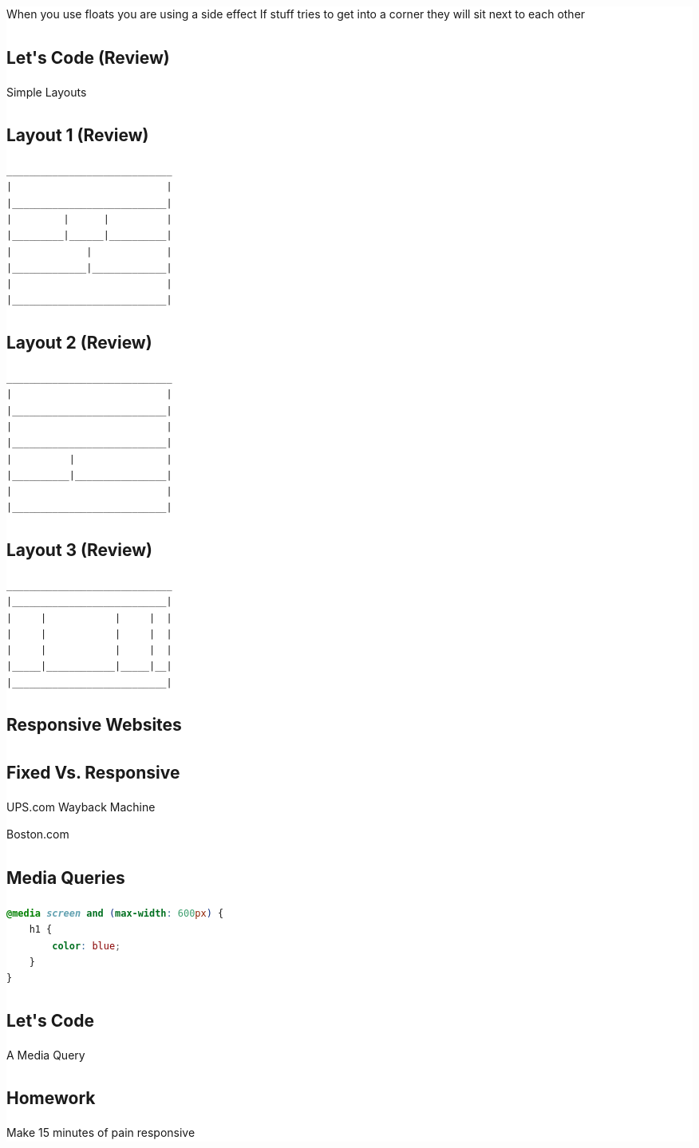 When you use floats you are using a side effect
If stuff tries to get into a corner they will sit next to each other

## Let's Code (Review)
Simple Layouts
## Layout 1 (Review)
```
_____________________________
|                           |
|___________________________|
|         |      |          |
|_________|______|__________|
|             |             |
|_____________|_____________|
|                           |
|___________________________|
```
## Layout 2 (Review)
```
_____________________________
|                           |
|___________________________|
|                           |
|___________________________|
|          |                |
|__________|________________|
|                           |
|___________________________|
```
## Layout 3 (Review)
```
_____________________________
|___________________________|
|     |            |     |  |
|     |            |     |  |
|     |            |     |  |
|_____|____________|_____|__|
|___________________________|
```
## Responsive Websites
## Fixed Vs. Responsive

UPS.com Wayback Machine

Boston.com
## Media Queries 
```css
@media screen and (max-width: 600px) {
    h1 {
        color: blue;
    }
}
```
## Let's Code
A Media Query
## Homework
Make 15 minutes of pain responsive
